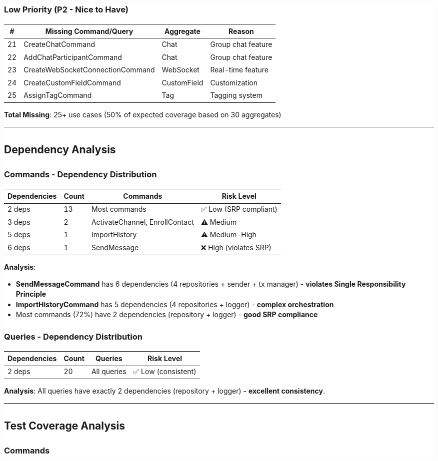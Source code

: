 ### Low Priority (P2 - Nice to Have)

| # | Missing Command/Query | Aggregate | Reason |
|---|----------------------|-----------|--------|
| 21 | CreateChatCommand | Chat | Group chat feature |
| 22 | AddChatParticipantCommand | Chat | Group chat feature |
| 23 | CreateWebSocketConnectionCommand | WebSocket | Real-time feature |
| 24 | CreateCustomFieldCommand | CustomField | Customization |
| 25 | AssignTagCommand | Tag | Tagging system |

**Total Missing**: 25+ use cases (50% of expected coverage based on 30 aggregates)

---

## Dependency Analysis

### Commands - Dependency Distribution

| Dependencies | Count | Commands | Risk Level |
|--------------|-------|----------|------------|
| 2 deps | 13 | Most commands | ✅ Low (SRP compliant) |
| 3 deps | 2 | ActivateChannel, EnrollContact | ⚠️ Medium |
| 5 deps | 1 | ImportHistory | ⚠️ Medium-High |
| 6 deps | 1 | SendMessage | ❌ High (violates SRP) |

**Analysis**:
- **SendMessageCommand** has 6 dependencies (4 repositories + sender + tx manager) - **violates Single Responsibility Principle**
- **ImportHistoryCommand** has 5 dependencies (4 repositories + logger) - **complex orchestration**
- Most commands (72%) have 2 dependencies (repository + logger) - **good SRP compliance**

### Queries - Dependency Distribution

| Dependencies | Count | Queries | Risk Level |
|--------------|-------|---------|------------|
| 2 deps | 20 | All queries | ✅ Low (consistent) |

**Analysis**: All queries have exactly 2 dependencies (repository + logger) - **excellent consistency**.

---

## Test Coverage Analysis

### Commands
